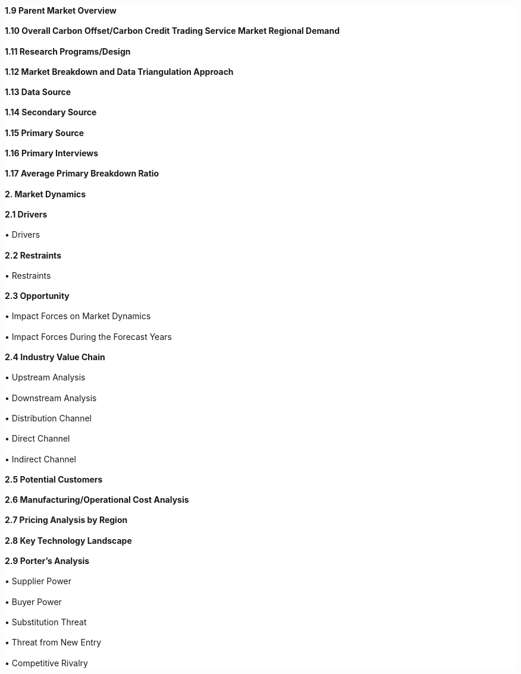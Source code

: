 <strong>1.9 Parent Market Overview</strong>

<strong>1.10 Overall Carbon Offset/Carbon Credit Trading Service Market Regional Demand</strong>

<strong>1.11 Research Programs/Design</strong>

<strong>1.12 Market Breakdown and Data Triangulation Approach</strong>

<strong>1.13 Data Source</strong>

<strong>1.14 Secondary Source</strong>

<strong>1.15 Primary Source</strong>

<strong>1.16 Primary Interviews</strong>

<strong>1.17 Average Primary Breakdown Ratio</strong>

<strong>2. Market Dynamics</strong>

<strong>2.1 Drivers</strong>

• Drivers

<strong>2.2 Restraints</strong>

• Restraints

<strong>2.3 Opportunity</strong>

• Impact Forces on Market Dynamics

• Impact Forces During the Forecast Years

<strong>2.4 Industry Value Chain</strong>

• Upstream Analysis

• Downstream Analysis

• Distribution Channel

• Direct Channel

• Indirect Channel

<strong>2.5 Potential Customers</strong>

<strong>2.6 Manufacturing/Operational Cost Analysis</strong>

<strong>2.7 Pricing Analysis by Region</strong>

<strong>2.8 Key Technology Landscape</strong>

<strong>2.9 Porter’s Analysis</strong>

• Supplier Power

• Buyer Power

• Substitution Threat

• Threat from New Entry

• Competitive Rivalry
